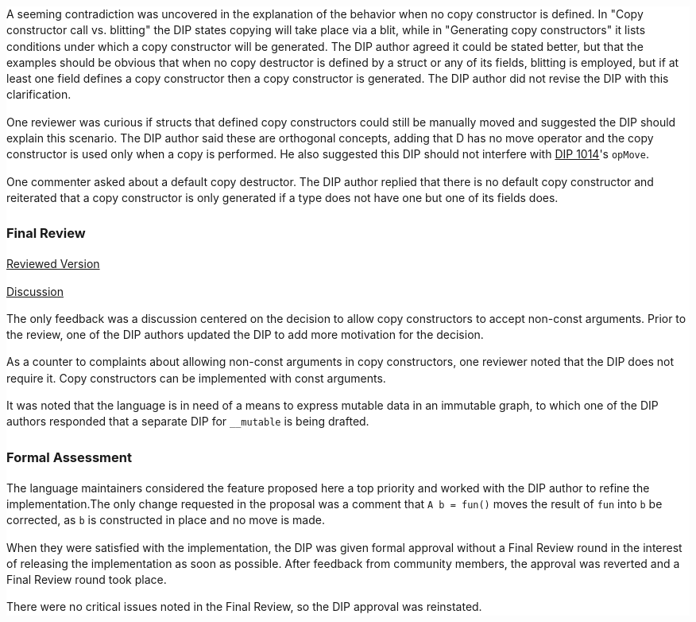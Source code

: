 A seeming contradiction was uncovered in the explanation of the behavior when no copy constructor is defined. In "Copy constructor call vs. blitting" the DIP states copying will take place via a blit, while in "Generating copy constructors" it lists conditions under which a copy constructor will be generated. The DIP author agreed it could be stated better, but that the examples should be obvious that when no copy destructor is defined by a struct or any of its fields, blitting is employed, but if at least one field defines a copy constructor then a copy constructor is generated. The DIP author did not revise the DIP with this clarification.

One reviewer was curious if structs that defined copy constructors could still be manually moved and suggested the DIP should explain this scenario. The DIP author said these are orthogonal concepts, adding that D has no move operator and the copy constructor is used only when a copy is performed. He also suggested this DIP should not interfere with [DIP 1014](https://github.com/dlang/DIPs/blob/master/DIPs/accepted/DIP1014.md)'s `opMove`.

One commenter asked about a default copy destructor. The DIP author replied that there is no default copy constructor and reiterated that a copy constructor is only generated if a type does not have one but one of its fields does.

### Final Review
[Reviewed Version](https://github.com/dlang/DIPs/blob/4dffe2455919a40fff37837d4b0307a31f2839b3/DIPs/DIP1018.md)

[Discussion](https://forum.dlang.org/post/ccldcdawkytzurtrmtuf@forum.dlang.org)

The only feedback was a discussion centered on the decision to allow copy constructors to accept non-const arguments. Prior to the review, one of the DIP authors updated the DIP to add more motivation for the decision.

As a counter to complaints about allowing non-const arguments in copy constructors, one reviewer noted that the DIP does not require it. Copy constructors can be implemented with const arguments.

It was noted that the language is in need of a means to express mutable data in an immutable graph, to which one of the DIP authors responded that a separate DIP for `__mutable` is being drafted.

### Formal Assessment
The language maintainers considered the feature proposed here a top priority and worked with the DIP author to refine the implementation.The only change requested in the proposal was a comment that `A b = fun()` moves the result of `fun` into `b` be corrected, as `b` is constructed in place and no move is made.

When they were satisfied with the implementation, the DIP was given formal approval without a Final Review round in the interest of releasing the implementation as soon as possible. After feedback from community members, the approval was reverted and a Final Review round took place. 

There were no critical issues noted in the Final Review, so the DIP approval was reinstated.
